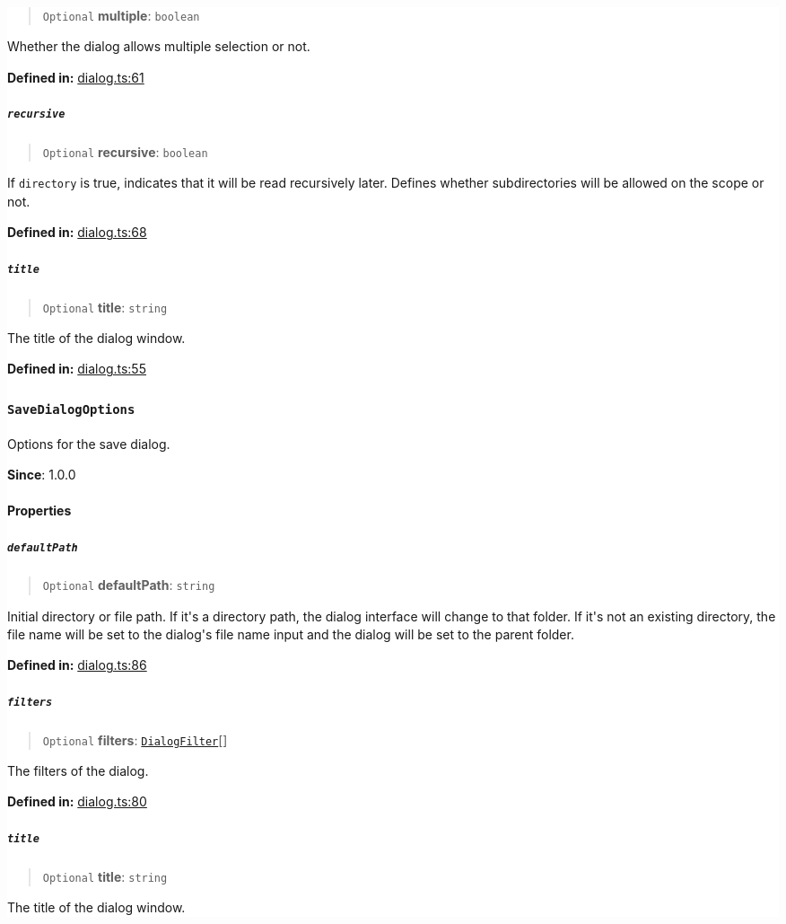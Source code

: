 > `Optional` **multiple**: `boolean`

Whether the dialog allows multiple selection or not.

**Defined in:** [dialog.ts:61](https://github.com/tauri-apps/tauri/blob/75a0c79/tooling/api/src/dialog.ts#L61)

##### `recursive`

> `Optional` **recursive**: `boolean`

If `directory` is true, indicates that it will be read recursively later. Defines whether subdirectories will be allowed on the scope or not.

**Defined in:** [dialog.ts:68](https://github.com/tauri-apps/tauri/blob/75a0c79/tooling/api/src/dialog.ts#L68)

##### `title`

> `Optional` **title**: `string`

The title of the dialog window.

**Defined in:** [dialog.ts:55](https://github.com/tauri-apps/tauri/blob/75a0c79/tooling/api/src/dialog.ts#L55)

### `SaveDialogOptions`

Options for the save dialog.

**Since**: 1.0.0

#### Properties

##### `defaultPath`

> `Optional` **defaultPath**: `string`

Initial directory or file path. If it's a directory path, the dialog interface will change to that folder. If it's not an existing directory, the file name will be set to the dialog's file name input and the dialog will be set to the parent folder.

**Defined in:** [dialog.ts:86](https://github.com/tauri-apps/tauri/blob/75a0c79/tooling/api/src/dialog.ts#L86)

##### `filters`

> `Optional` **filters**: [`DialogFilter`](dialog.md#dialogfilter)[]

The filters of the dialog.

**Defined in:** [dialog.ts:80](https://github.com/tauri-apps/tauri/blob/75a0c79/tooling/api/src/dialog.ts#L80)

##### `title`

> `Optional` **title**: `string`

The title of the dialog window.
